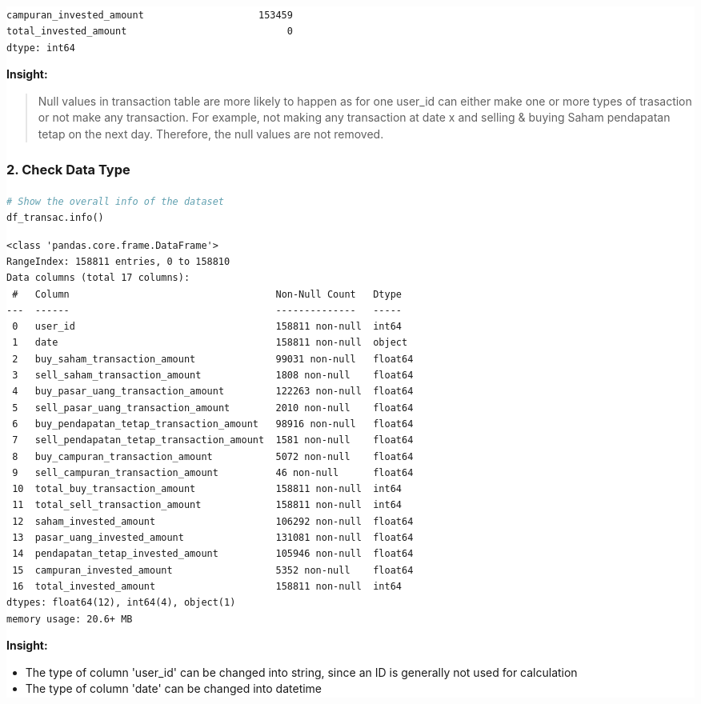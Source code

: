     campuran_invested_amount                    153459
    total_invested_amount                            0
    dtype: int64



**Insight:**


> Null values in transaction table are more likely to happen as for one user_id can either make one or more types of trasaction or not make any transaction. For example, not making any transaction at date x and selling & buying Saham pendapatan tetap on the next day. Therefore, the null values are not removed.

### **2. Check Data Type**


```python
# Show the overall info of the dataset
df_transac.info()
```

    <class 'pandas.core.frame.DataFrame'>
    RangeIndex: 158811 entries, 0 to 158810
    Data columns (total 17 columns):
     #   Column                                    Non-Null Count   Dtype  
    ---  ------                                    --------------   -----  
     0   user_id                                   158811 non-null  int64  
     1   date                                      158811 non-null  object 
     2   buy_saham_transaction_amount              99031 non-null   float64
     3   sell_saham_transaction_amount             1808 non-null    float64
     4   buy_pasar_uang_transaction_amount         122263 non-null  float64
     5   sell_pasar_uang_transaction_amount        2010 non-null    float64
     6   buy_pendapatan_tetap_transaction_amount   98916 non-null   float64
     7   sell_pendapatan_tetap_transaction_amount  1581 non-null    float64
     8   buy_campuran_transaction_amount           5072 non-null    float64
     9   sell_campuran_transaction_amount          46 non-null      float64
     10  total_buy_transaction_amount              158811 non-null  int64  
     11  total_sell_transaction_amount             158811 non-null  int64  
     12  saham_invested_amount                     106292 non-null  float64
     13  pasar_uang_invested_amount                131081 non-null  float64
     14  pendapatan_tetap_invested_amount          105946 non-null  float64
     15  campuran_invested_amount                  5352 non-null    float64
     16  total_invested_amount                     158811 non-null  int64  
    dtypes: float64(12), int64(4), object(1)
    memory usage: 20.6+ MB
    

**Insight:**


*   The type of column 'user_id' can be changed into string, since an ID is generally not used for calculation
*   The type of column 'date' can be changed into datetime
